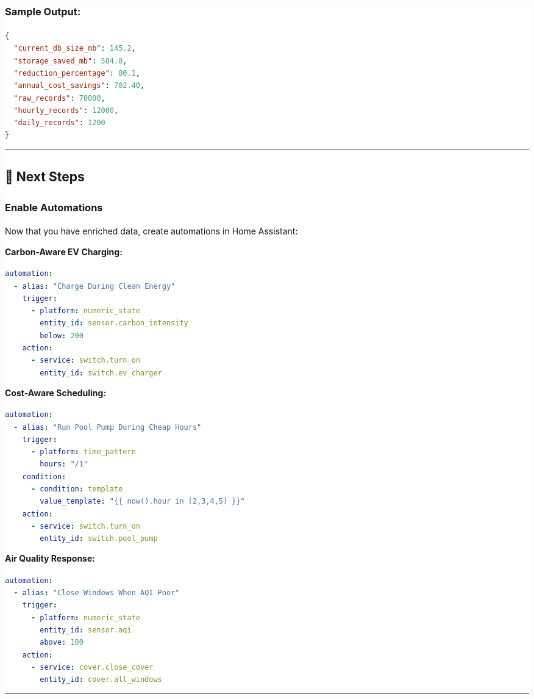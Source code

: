 ### Sample Output:
```json
{
  "current_db_size_mb": 145.2,
  "storage_saved_mb": 584.8,
  "reduction_percentage": 80.1,
  "annual_cost_savings": 702.40,
  "raw_records": 70000,
  "hourly_records": 12000,
  "daily_records": 1200
}
```

---

## 🎯 Next Steps

### Enable Automations

Now that you have enriched data, create automations in Home Assistant:

**Carbon-Aware EV Charging:**
```yaml
automation:
  - alias: "Charge During Clean Energy"
    trigger:
      - platform: numeric_state
        entity_id: sensor.carbon_intensity
        below: 200
    action:
      - service: switch.turn_on
        entity_id: switch.ev_charger
```

**Cost-Aware Scheduling:**
```yaml
automation:
  - alias: "Run Pool Pump During Cheap Hours"
    trigger:
      - platform: time_pattern
        hours: "/1"
    condition:
      - condition: template
        value_template: "{{ now().hour in [2,3,4,5] }}"
    action:
      - service: switch.turn_on
        entity_id: switch.pool_pump
```

**Air Quality Response:**
```yaml
automation:
  - alias: "Close Windows When AQI Poor"
    trigger:
      - platform: numeric_state
        entity_id: sensor.aqi
        above: 100
    action:
      - service: cover.close_cover
        entity_id: cover.all_windows
```

---
